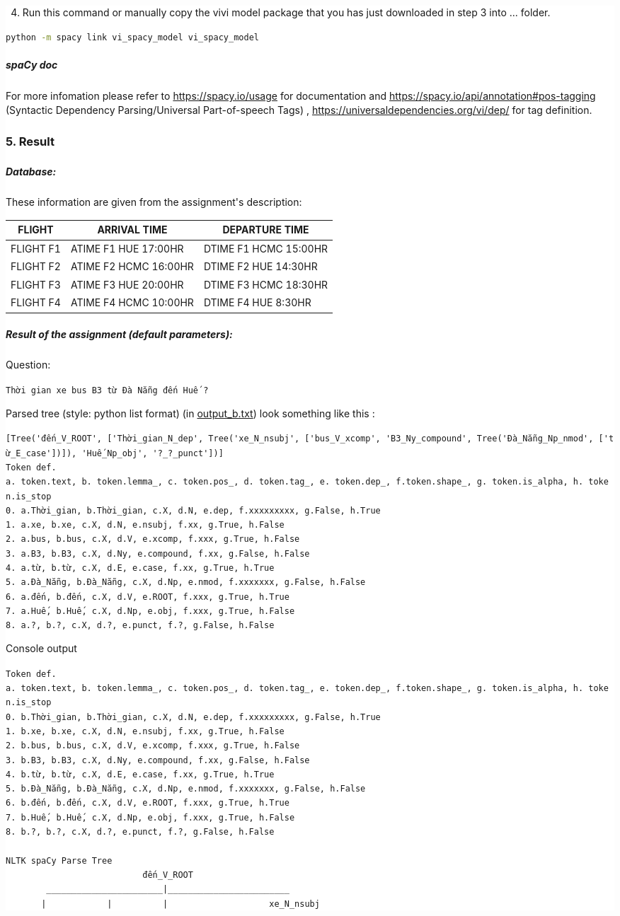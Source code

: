 4. Run this command or manually copy the vivi model package that you has just downloaded in step 3 into ... folder.
```bash 
python -m spacy link vi_spacy_model vi_spacy_model
```
##### spaCy doc
For more infomation please refer to https://spacy.io/usage for documentation
and https://spacy.io/api/annotation#pos-tagging (Syntactic Dependency Parsing/Universal Part-of-speech Tags) , https://universaldependencies.org/vi/dep/  for tag definition.
### 5. Result
##### Database:
These information are given from the assignment's description:

| FLIGHT    | ARRIVAL TIME          | DEPARTURE TIME        |
|-----------|-----------------------|-----------------------|
| FLIGHT F1 | ATIME F1 HUE 17:00HR  | DTIME F1 HCMC 15:00HR |
| FLIGHT F2 | ATIME F2 HCMC 16:00HR | DTIME F2 HUE 14:30HR  |
| FLIGHT F3 | ATIME F3 HUE 20:00HR  | DTIME F3 HCMC 18:30HR |
| FLIGHT F4 | ATIME F4 HCMC 10:00HR | DTIME F4 HUE 8:30HR   |

##### Result of the assignment (default parameters):
Question:
```
Thời gian xe bus B3 từ Đà Nẵng đến Huế ?
```
Parsed tree (style: python list format) (in [output_b.txt](output_b.txt)) look something like this : 
```
[Tree('đến_V_ROOT', ['Thời_gian_N_dep', Tree('xe_N_nsubj', ['bus_V_xcomp', 'B3_Ny_compound', Tree('Đà_Nẵng_Np_nmod', ['từ_E_case'])]), 'Huế_Np_obj', '?_?_punct'])]
Token def.
a. token.text, b. token.lemma_, c. token.pos_, d. token.tag_, e. token.dep_, f.token.shape_, g. token.is_alpha, h. token.is_stop
0. a.Thời_gian, b.Thời_gian, c.X, d.N, e.dep, f.xxxxxxxxx, g.False, h.True
1. a.xe, b.xe, c.X, d.N, e.nsubj, f.xx, g.True, h.False
2. a.bus, b.bus, c.X, d.V, e.xcomp, f.xxx, g.True, h.False
3. a.B3, b.B3, c.X, d.Ny, e.compound, f.xx, g.False, h.False
4. a.từ, b.từ, c.X, d.E, e.case, f.xx, g.True, h.True
5. a.Đà_Nẵng, b.Đà_Nẵng, c.X, d.Np, e.nmod, f.xxxxxxx, g.False, h.False
6. a.đến, b.đến, c.X, d.V, e.ROOT, f.xxx, g.True, h.True
7. a.Huế, b.Huế, c.X, d.Np, e.obj, f.xxx, g.True, h.False
8. a.?, b.?, c.X, d.?, e.punct, f.?, g.False, h.False
```
Console output
```
Token def.
a. token.text, b. token.lemma_, c. token.pos_, d. token.tag_, e. token.dep_, f.token.shape_, g. token.is_alpha, h. token.is_stop
0. b.Thời_gian, b.Thời_gian, c.X, d.N, e.dep, f.xxxxxxxxx, g.False, h.True
1. b.xe, b.xe, c.X, d.N, e.nsubj, f.xx, g.True, h.False
2. b.bus, b.bus, c.X, d.V, e.xcomp, f.xxx, g.True, h.False
3. b.B3, b.B3, c.X, d.Ny, e.compound, f.xx, g.False, h.False
4. b.từ, b.từ, c.X, d.E, e.case, f.xx, g.True, h.True
5. b.Đà_Nẵng, b.Đà_Nẵng, c.X, d.Np, e.nmod, f.xxxxxxx, g.False, h.False
6. b.đến, b.đến, c.X, d.V, e.ROOT, f.xxx, g.True, h.True
7. b.Huế, b.Huế, c.X, d.Np, e.obj, f.xxx, g.True, h.False
8. b.?, b.?, c.X, d.?, e.punct, f.?, g.False, h.False

NLTK spaCy Parse Tree
                           đến_V_ROOT
        _______________________|________________________
       |            |          |                    xe_N_nsubj
```